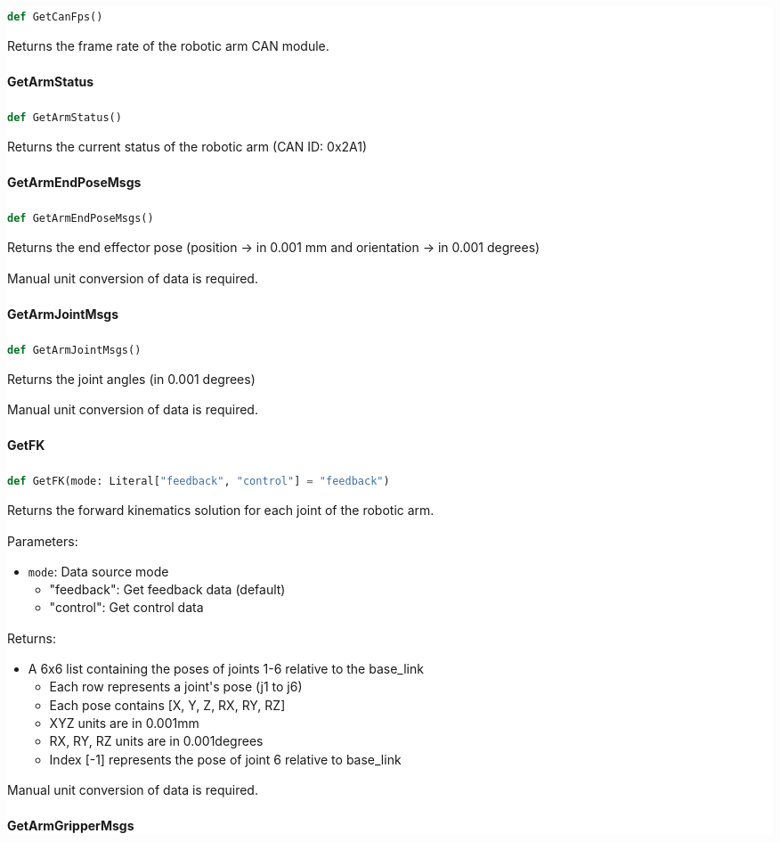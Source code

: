 ```python
def GetCanFps()
```

Returns the frame rate of the robotic arm CAN module.

#### GetArmStatus

```python
def GetArmStatus()
```

Returns the current status of the robotic arm (CAN ID: 0x2A1)

#### GetArmEndPoseMsgs

```python
def GetArmEndPoseMsgs()
```

Returns the end effector pose (position -> in 0.001 mm and orientation -> in 0.001 degrees)

Manual unit conversion of data is required.

#### GetArmJointMsgs

```python
def GetArmJointMsgs()
```

Returns the joint angles (in 0.001 degrees)

Manual unit conversion of data is required.

#### GetFK

```python
def GetFK(mode: Literal["feedback", "control"] = "feedback")
```

Returns the forward kinematics solution for each joint of the robotic arm.

Parameters:

- `mode`: Data source mode
  - "feedback": Get feedback data (default)
  - "control": Get control data

Returns:

- A 6x6 list containing the poses of joints 1-6 relative to the base_link
  - Each row represents a joint's pose (j1 to j6)
  - Each pose contains [X, Y, Z, RX, RY, RZ]
  - XYZ units are in 0.001mm
  - RX, RY, RZ units are in 0.001degrees
  - Index [-1] represents the pose of joint 6 relative to base_link

Manual unit conversion of data is required.

#### GetArmGripperMsgs

